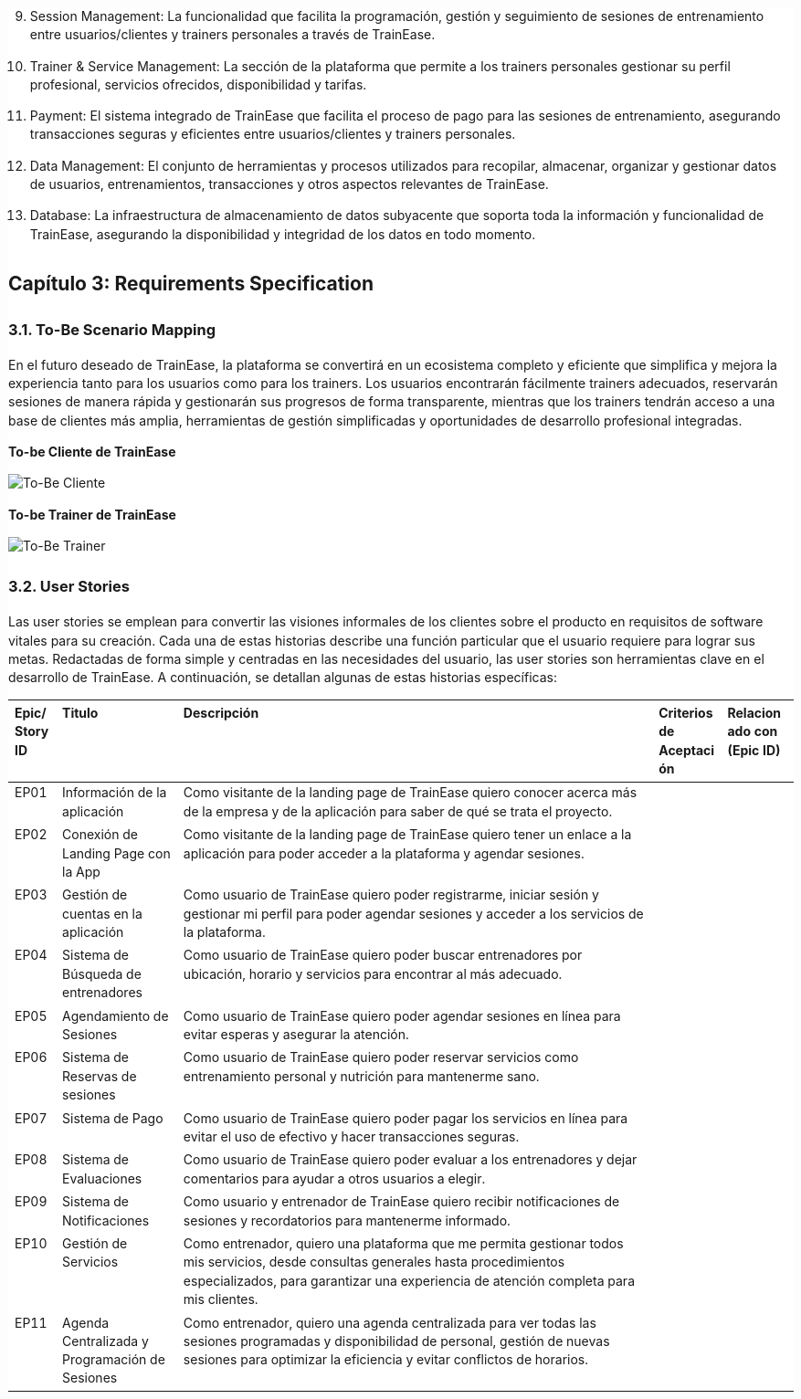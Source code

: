9. Session Management: La funcionalidad que facilita la programación, gestión y seguimiento de sesiones de entrenamiento entre usuarios/clientes y trainers personales a través de TrainEase.

10. Trainer & Service Management: La sección de la plataforma que permite a los trainers personales gestionar su perfil profesional, servicios ofrecidos, disponibilidad y tarifas.

11. Payment: El sistema integrado de TrainEase que facilita el proceso de pago para las sesiones de entrenamiento, asegurando transacciones seguras y eficientes entre usuarios/clientes y trainers personales.

12. Data Management: El conjunto de herramientas y procesos utilizados para recopilar, almacenar, organizar y gestionar datos de usuarios, entrenamientos, transacciones y otros aspectos relevantes de TrainEase.

13. Database: La infraestructura de almacenamiento de datos subyacente que soporta toda la información y funcionalidad de TrainEase, asegurando la disponibilidad y integridad de los datos en todo momento.

## Capítulo 3: Requirements Specification

### 3.1. To-Be Scenario Mapping

En el futuro deseado de TrainEase, la plataforma se convertirá en un ecosistema completo y eficiente que simplifica y mejora la experiencia tanto para los usuarios como para los trainers. Los usuarios encontrarán fácilmente trainers adecuados, reservarán sesiones de manera rápida y gestionarán sus progresos de forma transparente, mientras que los trainers tendrán acceso a una base de clientes más amplia, herramientas de gestión simplificadas y oportunidades de desarrollo profesional integradas.

**To-be Cliente de TrainEase**

![To-Be Cliente](https://github.com/Veterinaria-OpenSource/TF-Report-Veterinaria/assets/89022092/9a811787-f628-4745-8105-14e859994857)

**To-be Trainer de TrainEase**

![To-Be Trainer](https://github.com/Veterinaria-OpenSource/TF-Report-Veterinaria/assets/89022092/81f594ae-0365-4596-ac27-f28eae5af9bc)

### 3.2. User Stories

Las user stories se emplean para convertir las visiones informales de los clientes sobre el producto en requisitos de software vitales para su creación. Cada una de estas historias describe una función particular que el usuario requiere para lograr sus metas. Redactadas de forma simple y centradas en las necesidades del usuario, las user stories son herramientas clave en el desarrollo de TrainEase. A continuación, se detallan algunas de estas historias específicas:

|Epic/ Story ID|Titulo|Descripción|Criterios de Aceptación|Relacionado con (Epic ID)|
| :- | :- | :- | :- | :- |
|EP01|Información de la aplicación|Como visitante de la landing page de TrainEase quiero conocer acerca más de la empresa y de la aplicación para saber de qué se trata el proyecto.|||
|EP02|Conexión de Landing Page con la App|Como visitante de la landing page de TrainEase quiero tener un enlace a la aplicación para poder acceder a la plataforma y agendar sesiones.|||
|EP03|Gestión de cuentas en la aplicación|Como usuario de TrainEase quiero poder registrarme, iniciar sesión y gestionar mi perfil para poder agendar sesiones y acceder a los servicios de la plataforma.|||
|EP04|Sistema de Búsqueda de entrenadores|Como usuario de TrainEase quiero poder buscar entrenadores por ubicación, horario y servicios para encontrar al más adecuado.|||
|EP05|Agendamiento de Sesiones|Como usuario de TrainEase quiero poder agendar sesiones en línea para evitar esperas y asegurar la atención.|||
|EP06|Sistema de Reservas de sesiones|Como usuario de TrainEase quiero poder reservar servicios como entrenamiento personal y nutrición para mantenerme sano.|||
|EP07|Sistema de Pago|Como usuario de TrainEase quiero poder pagar los servicios en línea para evitar el uso de efectivo y hacer transacciones seguras.|||
|EP08|Sistema de Evaluaciones|Como usuario de TrainEase quiero poder evaluar a los entrenadores y dejar comentarios para ayudar a otros usuarios a elegir.|||
|EP09|Sistema de Notificaciones|Como usuario y entrenador de TrainEase quiero recibir notificaciones de sesiones y recordatorios para mantenerme informado.|||
|EP10|Gestión de Servicios|Como entrenador, quiero una plataforma que me permita gestionar todos mis servicios, desde consultas generales hasta procedimientos especializados, para garantizar una experiencia de atención completa para mis clientes.|||
|EP11|Agenda Centralizada y Programación de Sesiones|Como entrenador, quiero una agenda centralizada para ver todas las sesiones programadas y disponibilidad de personal, gestión de nuevas sesiones para optimizar la eficiencia y evitar conflictos de horarios.|||